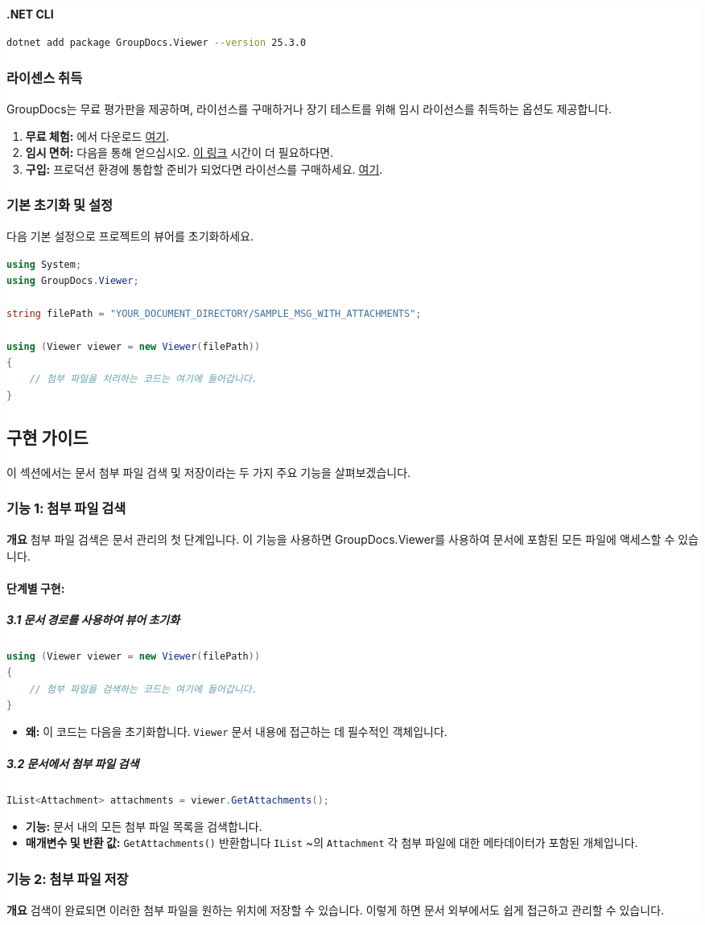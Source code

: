 **.NET CLI**
```bash
dotnet add package GroupDocs.Viewer --version 25.3.0
```

### 라이센스 취득
GroupDocs는 무료 평가판을 제공하며, 라이선스를 구매하거나 장기 테스트를 위해 임시 라이선스를 취득하는 옵션도 제공합니다.
1. **무료 체험:** 에서 다운로드 [여기](https://releases.groupdocs.com/viewer/net/).
2. **임시 면허:** 다음을 통해 얻으십시오. [이 링크](https://purchase.groupdocs.com/temporary-license/) 시간이 더 필요하다면.
3. **구입:** 프로덕션 환경에 통합할 준비가 되었다면 라이선스를 구매하세요. [여기](https://purchase.groupdocs.com/buy).

### 기본 초기화 및 설정
다음 기본 설정으로 프로젝트의 뷰어를 초기화하세요.
```csharp
using System;
using GroupDocs.Viewer;

string filePath = "YOUR_DOCUMENT_DIRECTORY/SAMPLE_MSG_WITH_ATTACHMENTS";

using (Viewer viewer = new Viewer(filePath))
{
    // 첨부 파일을 처리하는 코드는 여기에 들어갑니다.
}
```

## 구현 가이드
이 섹션에서는 문서 첨부 파일 검색 및 저장이라는 두 가지 주요 기능을 살펴보겠습니다.

### 기능 1: 첨부 파일 검색
**개요**
첨부 파일 검색은 문서 관리의 첫 단계입니다. 이 기능을 사용하면 GroupDocs.Viewer를 사용하여 문서에 포함된 모든 파일에 액세스할 수 있습니다.

#### 단계별 구현:
##### 3.1 문서 경로를 사용하여 뷰어 초기화
```csharp
using (Viewer viewer = new Viewer(filePath))
{
    // 첨부 파일을 검색하는 코드는 여기에 들어갑니다.
}
```
- **왜:** 이 코드는 다음을 초기화합니다. `Viewer` 문서 내용에 접근하는 데 필수적인 객체입니다.

##### 3.2 문서에서 첨부 파일 검색
```csharp
IList<Attachment> attachments = viewer.GetAttachments();
```
- **기능:** 문서 내의 모든 첨부 파일 목록을 검색합니다.
- **매개변수 및 반환 값:** `GetAttachments()` 반환합니다 `IList` ~의 `Attachment` 각 첨부 파일에 대한 메타데이터가 포함된 개체입니다.

### 기능 2: 첨부 파일 저장
**개요**
검색이 완료되면 이러한 첨부 파일을 원하는 위치에 저장할 수 있습니다. 이렇게 하면 문서 외부에서도 쉽게 접근하고 관리할 수 있습니다.
